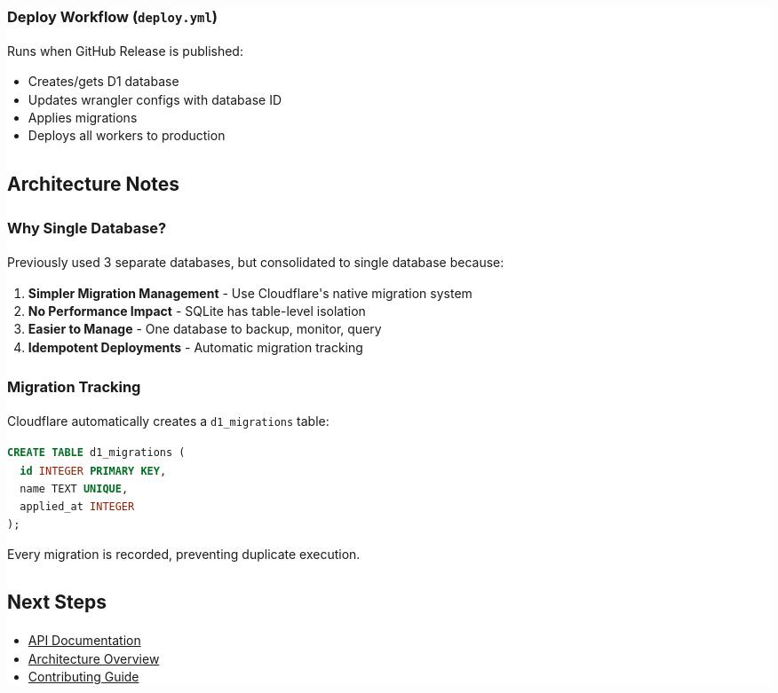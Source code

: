 ### Deploy Workflow (`deploy.yml`)

Runs when GitHub Release is published:

- Creates/gets D1 database
- Updates wrangler configs with database ID
- Applies migrations
- Deploys all workers to production

## Architecture Notes

### Why Single Database?

Previously used 3 separate databases, but consolidated to single database because:

1. **Simpler Migration Management** - Use Cloudflare's native migration system
2. **No Performance Impact** - SQLite has table-level isolation
3. **Easier to Manage** - One database to backup, monitor, query
4. **Idempotent Deployments** - Automatic migration tracking

### Migration Tracking

Cloudflare automatically creates a `d1_migrations` table:

```sql
CREATE TABLE d1_migrations (
  id INTEGER PRIMARY KEY,
  name TEXT UNIQUE,
  applied_at INTEGER
);
```

Every migration is recorded, preventing duplicate execution.

## Next Steps

- [API Documentation](./api/README.md)
- [Architecture Overview](./ARCHITECTURE.md)
- [Contributing Guide](../CONTRIBUTING.md)
